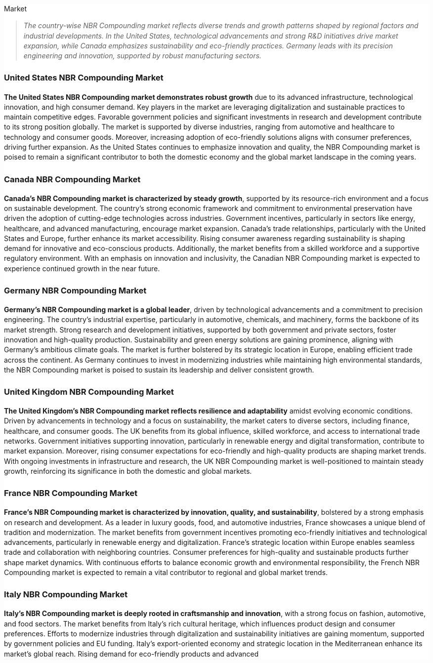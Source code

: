 Market<br /></span></h1><blockquote><p><em><span class="">The country-wise NBR Compounding market reflects diverse trends and growth patterns shaped by regional factors and industrial developments. In the United States, technological advancements and strong R&amp;D initiatives drive market expansion, while Canada emphasizes sustainability and eco-friendly practices. Germany leads with its precision engineering and innovation, supported by robust manufacturing sectors.</span></em></p></blockquote><h3><strong>United States NBR Compounding Market</strong></h3><p><strong>The United States NBR Compounding market demonstrates robust growth</strong> due to its advanced infrastructure, technological innovation, and high consumer demand. Key players in the market are leveraging digitalization and sustainable practices to maintain competitive edges. Favorable government policies and significant investments in research and development contribute to its strong position globally. The market is supported by diverse industries, ranging from automotive and healthcare to technology and consumer goods. Moreover, increasing adoption of eco-friendly solutions aligns with consumer preferences, driving further expansion. As the United States continues to emphasize innovation and quality, the NBR Compounding market is poised to remain a significant contributor to both the domestic economy and the global market landscape in the coming years.</p><h3><strong>Canada NBR Compounding Market</strong></h3><p><strong>Canada&rsquo;s NBR Compounding market is characterized by steady growth</strong>, supported by its resource-rich environment and a focus on sustainable development. The country&rsquo;s strong economic framework and commitment to environmental preservation have driven the adoption of cutting-edge technologies across industries. Government incentives, particularly in sectors like energy, healthcare, and advanced manufacturing, encourage market expansion. Canada&rsquo;s trade relationships, particularly with the United States and Europe, further enhance its market accessibility. Rising consumer awareness regarding sustainability is shaping demand for innovative and eco-conscious products. Additionally, the market benefits from a skilled workforce and a supportive regulatory environment. With an emphasis on innovation and inclusivity, the Canadian NBR Compounding market is expected to experience continued growth in the near future.</p><h3><strong>Germany NBR Compounding Market</strong></h3><p><strong>Germany&rsquo;s NBR Compounding market is a global leader</strong>, driven by technological advancements and a commitment to precision engineering. The country&rsquo;s industrial expertise, particularly in automotive, chemicals, and machinery, forms the backbone of its market strength. Strong research and development initiatives, supported by both government and private sectors, foster innovation and high-quality production. Sustainability and green energy solutions are gaining prominence, aligning with Germany&rsquo;s ambitious climate goals. The market is further bolstered by its strategic location in Europe, enabling efficient trade across the continent. As Germany continues to invest in modernizing industries while maintaining high environmental standards, the NBR Compounding market is poised to sustain its leadership and deliver consistent growth.</p><h3><strong>United Kingdom NBR Compounding Market</strong></h3><p><strong>The United Kingdom&rsquo;s NBR Compounding market reflects resilience and adaptability</strong> amidst evolving economic conditions. Driven by advancements in technology and a focus on sustainability, the market caters to diverse sectors, including finance, healthcare, and consumer goods. The UK benefits from its global influence, skilled workforce, and access to international trade networks. Government initiatives supporting innovation, particularly in renewable energy and digital transformation, contribute to market expansion. Moreover, rising consumer expectations for eco-friendly and high-quality products are shaping market trends. With ongoing investments in infrastructure and research, the UK NBR Compounding market is well-positioned to maintain steady growth, reinforcing its significance in both the domestic and global markets.</p><h3><strong>France NBR Compounding Market</strong></h3><p><strong>France&rsquo;s NBR Compounding market is characterized by innovation, quality, and sustainability</strong>, bolstered by a strong emphasis on research and development. As a leader in luxury goods, food, and automotive industries, France showcases a unique blend of tradition and modernization. The market benefits from government incentives promoting eco-friendly initiatives and technological advancements, particularly in renewable energy and digitalization. France&rsquo;s strategic location within Europe enables seamless trade and collaboration with neighboring countries. Consumer preferences for high-quality and sustainable products further shape market dynamics. With continuous efforts to balance economic growth and environmental responsibility, the French NBR Compounding market is expected to remain a vital contributor to regional and global market trends.</p><h3><strong>Italy NBR Compounding Market</strong></h3><p><strong>Italy&rsquo;s NBR Compounding market is deeply rooted in craftsmanship and innovation</strong>, with a strong focus on fashion, automotive, and food sectors. The market benefits from Italy&rsquo;s rich cultural heritage, which influences product design and consumer preferences. Efforts to modernize industries through digitalization and sustainability initiatives are gaining momentum, supported by government policies and EU funding. Italy&rsquo;s export-oriented economy and strategic location in the Mediterranean enhance its market&rsquo;s global reach. Rising demand for eco-friendly products and advanced